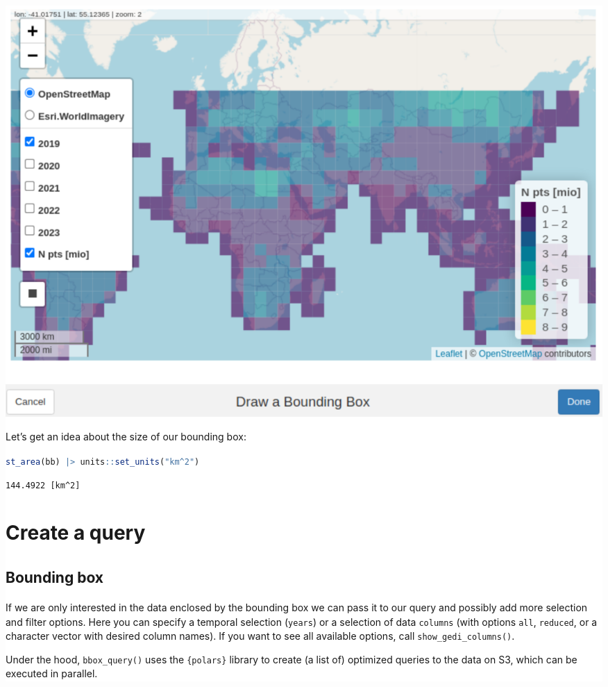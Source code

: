 ![](img/draw_bbox_scrnsht.png)

Let’s get an idea about the size of our bounding box:

``` r
st_area(bb) |> units::set_units("km^2")
```

    144.4922 [km^2]

# Create a query

## Bounding box

If we are only interested in the data enclosed by the bounding box we
can pass it to our query and possibly add more selection and filter
options. Here you can specify a temporal selection (`years`) or a
selection of data `columns` (with options `all`, `reduced`, or a
character vector with desired column names). If you want to see all
available options, call `show_gedi_columns()`.

Under the hood, `bbox_query()` uses the `{polars}` library to create (a
list of) optimized queries to the data on S3, which can be executed in
parallel.
